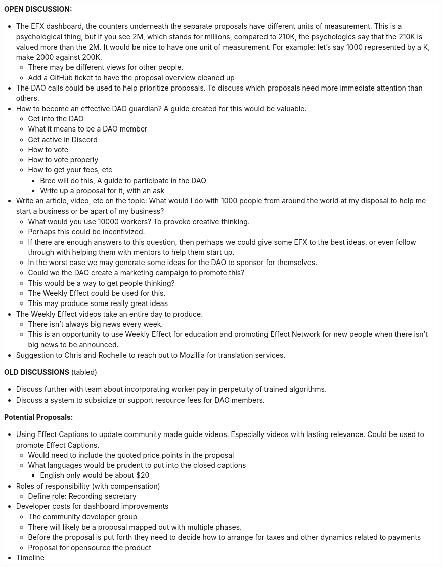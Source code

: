 **OPEN DISCUSSION:**

* The EFX dashboard, the counters underneath the separate proposals have different units of measurement. This is a psychological thing, but if you see 2M, which stands for millions, compared to 210K, the psychologics say that the 210K is valued more than the 2M. It would be nice to have one unit of measurement. For example: let’s say 1000 represented by a K, make 2000 against 200K.
  * There may be different views for other people.
  * Add a GitHub ticket to have the proposal overview cleaned up
* The DAO calls could be used to help prioritize proposals. To discuss which proposals need more immediate attention than others.
* How to become an effective DAO guardian? A guide created for this would be valuable.
  * Get into the DAO
  * What it means to be a DAO member
  * Get active in Discord
  * How to vote
  * How to vote properly
  * How to get your fees, etc
    * Bree will do this, A guide to participate in the DAO
    * Write up a proposal for it, with an ask
* Write an article, video, etc on the topic: What would I do with 1000 people from around the world at my disposal to help me start a business or be apart of my business?
  * What would you use 10000 workers? To provoke creative thinking.
  * Perhaps this could be incentivized.
  * If there are enough answers to this question, then perhaps we could give some EFX to the best ideas, or even follow through with helping them with mentors to help them start up.
  * In the worst case we may generate some ideas for the DAO to sponsor for themselves.
  * Could we the DAO create a marketing campaign to promote this?
  * This would be a way to get people thinking?
  * The Weekly Effect could be used for this.
  * This may produce some really great ideas
* The Weekly Effect videos take an entire day to produce.
  * There isn’t always big news every week.
  * This is an opportunity to use Weekly Effect for education and promoting Effect Network for new people when there isn’t big news to be announced.
* Suggestion to Chris and Rochelle to reach out to Mozillia for translation services.

**OLD DISCUSSIONS** (tabled)

* Discuss further with team about incorporating worker pay in perpetuity of trained algorithms.
* Discuss a system to subsidize or support resource fees for DAO members.

**Potential Proposals:**

* Using Effect Captions to update community made guide videos. Especially videos with lasting relevance. Could be used to promote Effect Captions.
  * Would need to include the quoted price points in the proposal
  * What languages would be prudent to put into the closed captions
    * English only would be about $20
* Roles of responsibility (with compensation)
  * Define role: Recording secretary
* Developer costs for dashboard improvements
  * The community developer group
  * There will likely be a proposal mapped out with multiple phases.
  * Before the proposal is put forth they need to decide how to arrange for taxes and other dynamics related to payments
  * Proposal for opensource the product
* Timeline
